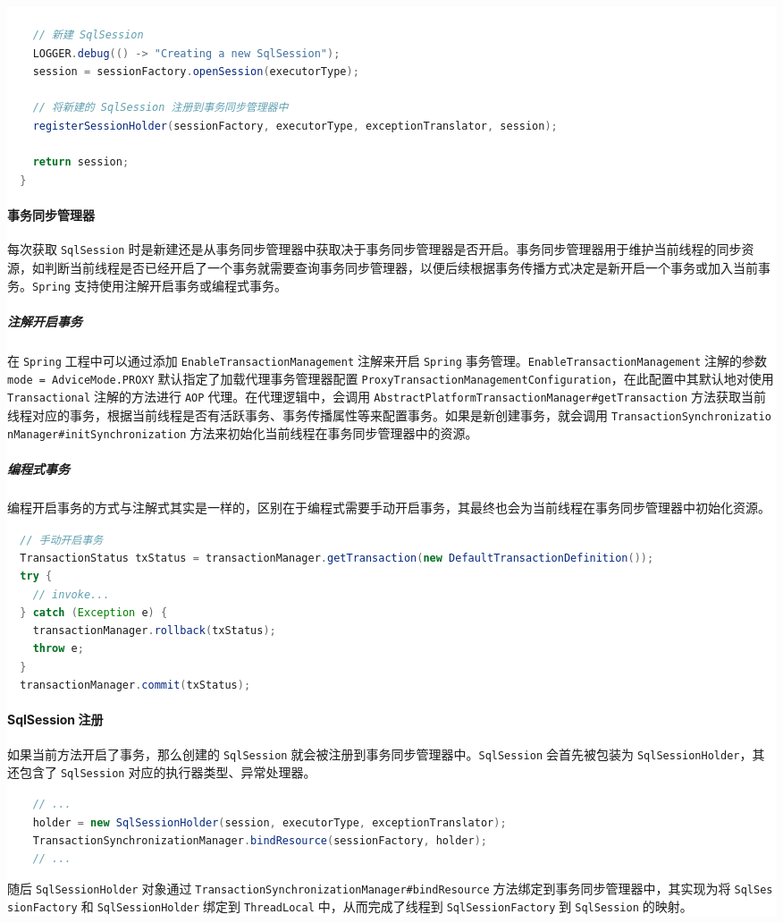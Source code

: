 ```java

    // 新建 SqlSession
    LOGGER.debug(() -> "Creating a new SqlSession");
    session = sessionFactory.openSession(executorType);

    // 将新建的 SqlSession 注册到事务同步管理器中
    registerSessionHolder(sessionFactory, executorType, exceptionTranslator, session);

    return session;
  }
```

#### 事务同步管理器

每次获取 `SqlSession` 时是新建还是从事务同步管理器中获取决于事务同步管理器是否开启。事务同步管理器用于维护当前线程的同步资源，如判断当前线程是否已经开启了一个事务就需要查询事务同步管理器，以便后续根据事务传播方式决定是新开启一个事务或加入当前事务。`Spring` 支持使用注解开启事务或编程式事务。

##### 注解开启事务

在 `Spring` 工程中可以通过添加 `EnableTransactionManagement` 注解来开启 `Spring` 事务管理。`EnableTransactionManagement` 注解的参数 `mode = AdviceMode.PROXY` 默认指定了加载代理事务管理器配置 `ProxyTransactionManagementConfiguration`，在此配置中其默认地对使用 `Transactional` 注解的方法进行 `AOP` 代理。在代理逻辑中，会调用 `AbstractPlatformTransactionManager#getTransaction` 方法获取当前线程对应的事务，根据当前线程是否有活跃事务、事务传播属性等来配置事务。如果是新创建事务，就会调用 `TransactionSynchronizationManager#initSynchronization` 方法来初始化当前线程在事务同步管理器中的资源。

##### 编程式事务

编程开启事务的方式与注解式其实是一样的，区别在于编程式需要手动开启事务，其最终也会为当前线程在事务同步管理器中初始化资源。

```java
  // 手动开启事务
  TransactionStatus txStatus = transactionManager.getTransaction(new DefaultTransactionDefinition());
  try {
    // invoke...
  } catch (Exception e) {
    transactionManager.rollback(txStatus);
    throw e;
  }
  transactionManager.commit(txStatus);
```

#### SqlSession 注册

如果当前方法开启了事务，那么创建的 `SqlSession` 就会被注册到事务同步管理器中。`SqlSession` 会首先被包装为 `SqlSessionHolder`，其还包含了 `SqlSession` 对应的执行器类型、异常处理器。

```java
	// ...
	holder = new SqlSessionHolder(session, executorType, exceptionTranslator);
	TransactionSynchronizationManager.bindResource(sessionFactory, holder);
	// ...
```

随后 `SqlSessionHolder` 对象通过 `TransactionSynchronizationManager#bindResource` 方法绑定到事务同步管理器中，其实现为将 `SqlSessionFactory` 和  `SqlSessionHolder` 绑定到 `ThreadLocal` 中，从而完成了线程到 `SqlSessionFactory` 到 `SqlSession` 的映射。
